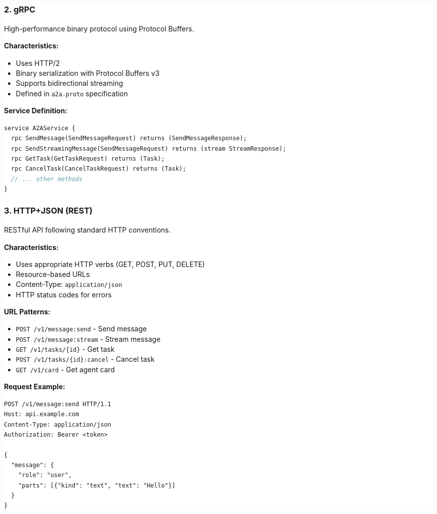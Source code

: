 ### 2. gRPC

High-performance binary protocol using Protocol Buffers.

**Characteristics:**

- Uses HTTP/2
- Binary serialization with Protocol Buffers v3
- Supports bidirectional streaming
- Defined in `a2a.proto` specification

**Service Definition:**

```proto
service A2AService {
  rpc SendMessage(SendMessageRequest) returns (SendMessageResponse);
  rpc SendStreamingMessage(SendMessageRequest) returns (stream StreamResponse);
  rpc GetTask(GetTaskRequest) returns (Task);
  rpc CancelTask(CancelTaskRequest) returns (Task);
  // ... other methods
}
```

### 3. HTTP+JSON (REST)

RESTful API following standard HTTP conventions.

**Characteristics:**

- Uses appropriate HTTP verbs (GET, POST, PUT, DELETE)
- Resource-based URLs
- Content-Type: `application/json`
- HTTP status codes for errors

**URL Patterns:**

- `POST /v1/message:send` - Send message
- `POST /v1/message:stream` - Stream message
- `GET /v1/tasks/{id}` - Get task
- `POST /v1/tasks/{id}:cancel` - Cancel task
- `GET /v1/card` - Get agent card

**Request Example:**

```http
POST /v1/message:send HTTP/1.1
Host: api.example.com
Content-Type: application/json
Authorization: Bearer <token>

{
  "message": {
    "role": "user",
    "parts": [{"kind": "text", "text": "Hello"}]
  }
}
```
